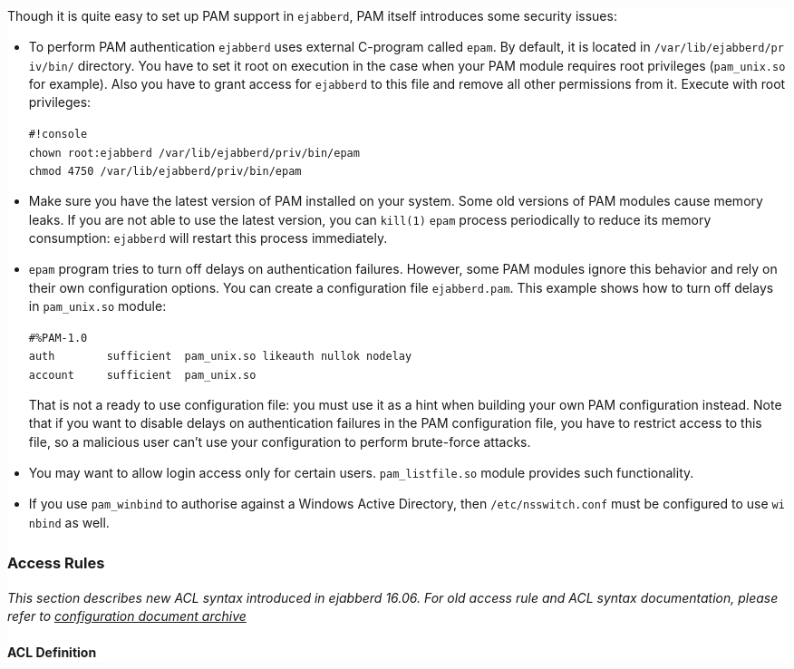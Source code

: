 Though it is quite easy to set up PAM support in `ejabberd`, PAM itself
introduces some security issues:

-   To perform PAM authentication `ejabberd` uses external C-program
	called `epam`. By default, it is located in
	`/var/lib/ejabberd/priv/bin/` directory. You have to set it root on
	execution in the case when your PAM module requires root privileges
	(`pam_unix.so` for example). Also you have to grant access for
	`ejabberd` to this file and remove all other permissions from it.
	Execute with root privileges:

		#!console
		chown root:ejabberd /var/lib/ejabberd/priv/bin/epam
		chmod 4750 /var/lib/ejabberd/priv/bin/epam

-   Make sure you have the latest version of PAM installed on your
	system. Some old versions of PAM modules cause memory leaks. If you
	are not able to use the latest version, you can `kill(1)` `epam`
	process periodically to reduce its memory consumption: `ejabberd`
	will restart this process immediately.

-   `epam` program tries to turn off delays on authentication failures.
	However, some PAM modules ignore this behavior and rely on their own
	configuration options. You can create a configuration file
	`ejabberd.pam`. This example shows how to turn off delays in
	`pam_unix.so` module:

		#%PAM-1.0
		auth        sufficient  pam_unix.so likeauth nullok nodelay
		account     sufficient  pam_unix.so

	That is not a ready to use configuration file: you must use it as a
	hint when building your own PAM configuration instead. Note that if
	you want to disable delays on authentication failures in the PAM
	configuration file, you have to restrict access to this file, so a
	malicious user can’t use your configuration to perform brute-force
	attacks.

-   You may want to allow login access only for certain users.
	`pam_listfile.so` module provides such functionality.

-   If you use `pam_winbind` to authorise against a Windows Active
	Directory, then `/etc/nsswitch.conf` must be configured to use
	`winbind` as well.

### Access Rules

*This section describes new ACL syntax introduced in ejabberd
16.06. For old access rule and ACL syntax documentation, please refer
to
[configuration document archive](https://github.com/processone/docs.ejabberd.im/blob/7391ac375fd8253f74214cbffa2bafb140501981/content/admin/guide/configuration.md)*

#### ACL Definition
